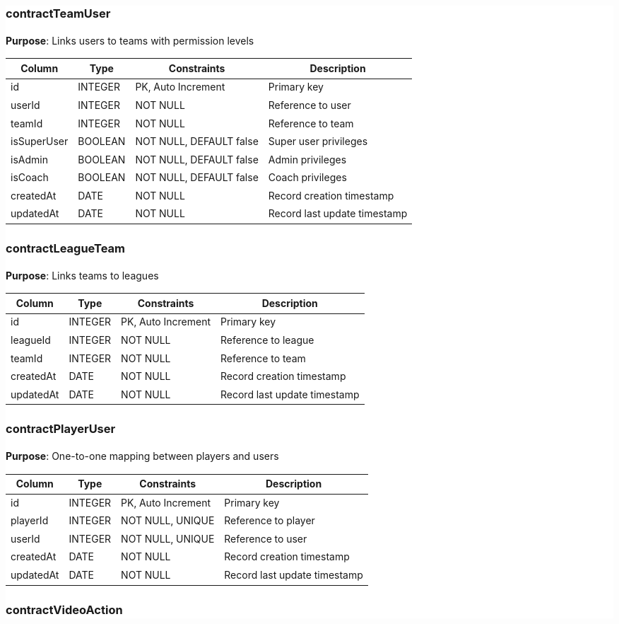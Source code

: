 ### contractTeamUser

**Purpose**: Links users to teams with permission levels

| Column      | Type    | Constraints             | Description           |
| ----------- | ------- | ----------------------- | --------------------- |
| id          | INTEGER | PK, Auto Increment      | Primary key           |
| userId      | INTEGER | NOT NULL                | Reference to user     |
| teamId      | INTEGER | NOT NULL                | Reference to team     |
| isSuperUser | BOOLEAN | NOT NULL, DEFAULT false | Super user privileges |
| isAdmin     | BOOLEAN | NOT NULL, DEFAULT false | Admin privileges      |
| isCoach     | BOOLEAN | NOT NULL, DEFAULT false | Coach privileges      |
| createdAt   | DATE    | NOT NULL                | Record creation timestamp |
| updatedAt   | DATE    | NOT NULL                | Record last update timestamp |

### contractLeagueTeam

**Purpose**: Links teams to leagues

| Column   | Type    | Constraints        | Description         |
| -------- | ------- | ------------------ | ------------------- |
| id       | INTEGER | PK, Auto Increment | Primary key         |
| leagueId | INTEGER | NOT NULL           | Reference to league |
| teamId   | INTEGER | NOT NULL           | Reference to team   |
| createdAt | DATE    | NOT NULL           | Record creation timestamp |
| updatedAt | DATE    | NOT NULL           | Record last update timestamp |

### contractPlayerUser

**Purpose**: One-to-one mapping between players and users

| Column   | Type    | Constraints        | Description         |
| -------- | ------- | ------------------ | ------------------- |
| id       | INTEGER | PK, Auto Increment | Primary key         |
| playerId | INTEGER | NOT NULL, UNIQUE   | Reference to player |
| userId   | INTEGER | NOT NULL, UNIQUE   | Reference to user   |
| createdAt | DATE    | NOT NULL           | Record creation timestamp |
| updatedAt | DATE    | NOT NULL           | Record last update timestamp |

### contractVideoAction
